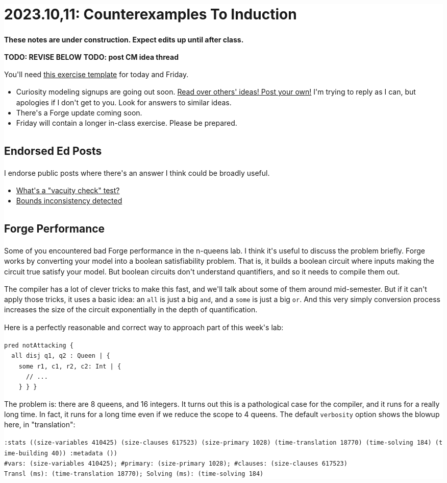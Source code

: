 # 2023.10,11: Counterexamples To Induction

**These notes are under construction. Expect edits up until after class.**

**TODO: REVISE BELOW**
**TODO: post CM idea thread** 

You'll need [this exercise template](./binarysearch_template.frg) for today and Friday.

* Curiosity modeling signups are going out soon. [Read over others' ideas! Post your own!](https://edstem.org/us/courses/31922/discussion/2595510) I'm trying to reply as I can, but apologies if I don't get to you. Look for answers to similar ideas. 
* There's a Forge update coming soon.
* Friday will contain a longer in-class exercise. Please be prepared. 

## Endorsed Ed Posts

I endorse public posts where there's an answer I think could be broadly useful.



* [What's a "vacuity check" test?](https://edstem.org/us/courses/31922/discussion/2594844)
* [Bounds inconsistency detected](https://edstem.org/us/courses/31922/discussion/2590447)


## Forge Performance

Some of you encountered bad Forge performance in the n-queens lab. I think it's useful to discuss the problem briefly. Forge works by converting your model into a boolean satisfiability problem. That is, it builds a boolean circuit where inputs making the circuit true satisfy your model. But boolean circuits don't understand quantifiers, and so it needs to compile them out. 

The compiler has a lot of clever tricks to make this fast, and we'll talk about some of them around mid-semester. But if it can't apply those tricks, it uses a basic idea: an `all` is just a big `and`, and a `some` is just a big `or`. And this very simply conversion process increases the size of the circuit exponentially in the depth of quantification. 

Here is a perfectly reasonable and correct way to approach part of this week's lab:

```alloy
pred notAttacking {
  all disj q1, q2 : Queen | {
    some r1, c1, r2, c2: Int | {
      // ...
    } } }
```

The problem is: there are 8 queens, and 16 integers. It turns out this is a pathological case for the compiler, and it runs for a really long time. In fact, it runs for a long time even if we reduce the scope to 4 queens. The default `verbosity` option shows the blowup here, in "translation":

```
:stats ((size-variables 410425) (size-clauses 617523) (size-primary 1028) (time-translation 18770) (time-solving 184) (time-building 40)) :metadata ())
#vars: (size-variables 410425); #primary: (size-primary 1028); #clauses: (size-clauses 617523)        
Transl (ms): (time-translation 18770); Solving (ms): (time-solving 184)
```
